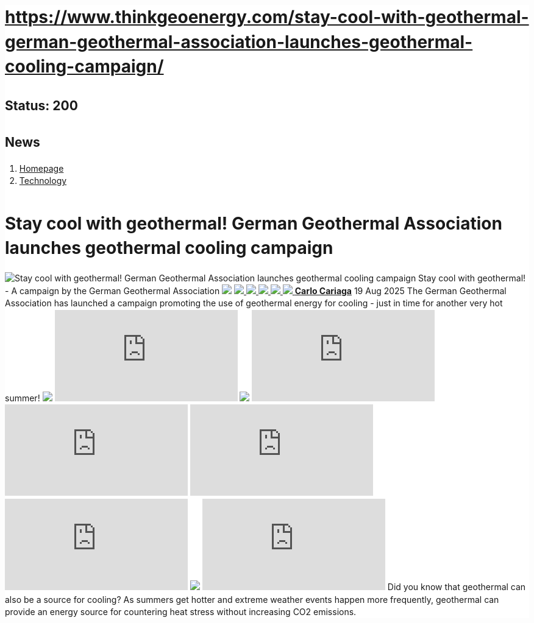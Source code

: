 # https://www.thinkgeoenergy.com/stay-cool-with-geothermal-german-geothermal-association-launches-geothermal-cooling-campaign/

Status: 200
---

## News
  1. [Homepage](https://www.thinkgeoenergy.com "Homepage")
  2. [Technology](https://www.thinkgeoenergy.com/category/technology/)


# Stay cool with geothermal! German Geothermal Association launches geothermal cooling campaign
![Stay cool with geothermal! German Geothermal Association launches geothermal cooling campaign](https://www.thinkgeoenergy.com/wp-content/uploads/2025/08/Stay-cool-BVG-1024x523.png) Stay cool with geothermal! - A campaign by the German Geothermal Association
![](https://www.thinkgeoenergy.com/wp-content/themes/tge/img/email-black-envelope-shape.png)
[ ![](https://www.thinkgeoenergy.com/wp-content/themes/tge/img/printer-tool-or-interface-symbol-for-print-button.png) ](https://www.thinkgeoenergy.com/stay-cool-with-geothermal-german-geothermal-association-launches-geothermal-cooling-campaign/)
[ ![](https://www.thinkgeoenergy.com/wp-content/themes/tge/img/social_twitter_100.jpg) ](https://x.com/thinkgeoenergy)
[ ![](https://www.thinkgeoenergy.com/wp-content/themes/tge/img/social_linkedin_100.png) ](javascript:void\(0\))
[ ![](https://www.thinkgeoenergy.com/wp-content/themes/tge/img/social_facebook_100.png) ](javascript:void\(0\))
[ ![](https://www.thinkgeoenergy.com/wp-content/uploads/2022/10/Carlo-new-photo-100x100.jpg) ](https://www.thinkgeoenergy.com/author/ccariaga/) [**Carlo Cariaga**](https://www.thinkgeoenergy.com/author/ccariaga/) 19 Aug 2025
The German Geothermal Association has launched a campaign promoting the use of geothermal energy for cooling - just in time for another very hot summer!
[![](https://ads.thinkgeoenergy.com/images/dca4070464939a2994a515a77c380b1d.jpg)](https://ads.thinkgeoenergy.com/delivery/cl.php?bannerid=104&zoneid=38&sig=f79e1f308a08e7f3fa2725a083b0d3bc40b8650dbb1914d4332a8185b9ccc243&oadest=http%3A%2F%2Fexergy-orc.com%2F%3F%26utm_source%3Dthink%2Bgeo%2Benergy%26utm_medium%3Ddisplay%26utm_campaign%3Dthink%2Bgeo%2Benergy%2Bwebsite%2Badvertising)
![](https://ads.thinkgeoenergy.com/delivery/lg.php?bannerid=104&campaignid=1&zoneid=38&loc=https%3A%2F%2Fwww.thinkgeoenergy.com%2Fstay-cool-with-geothermal-german-geothermal-association-launches-geothermal-cooling-campaign%2F&cb=799f813e1e)
[![](https://ads.thinkgeoenergy.com/images/4a3e2b3141477f469c9a365f6184a480.png)](https://ads.thinkgeoenergy.com/delivery/cl.php?bannerid=311&zoneid=39&sig=b3b3d564f7cfc242743c8edd9b7152f22a78ac6197d7f92e4cc0e73ca373289a&oadest=https%3A%2F%2Fwww.orcan-energy.com%2Fen%2F%3F%26utm_source%3Dthink%2Bgeo%2Benergy%26utm_medium%3Ddisplay%26utm_campaign%3Dthink%2Bgeo%2Benergy%2Bwebsite%2Badvertising)
![](https://ads.thinkgeoenergy.com/delivery/lg.php?bannerid=311&campaignid=1&zoneid=39&loc=https%3A%2F%2Fwww.thinkgeoenergy.com%2Fstay-cool-with-geothermal-german-geothermal-association-launches-geothermal-cooling-campaign%2F&cb=29b16aac03)
[![](https://ads.thinkgeoenergy.com/delivery/avw.php?zoneid=144&cb=1&n=a886266d)](https://ads.thinkgeoenergy.com/delivery/ck.php?n=a886266d&cb=1)
[![](https://ads.thinkgeoenergy.com/delivery/avw.php?zoneid=34&cb=1&n=a62ebb80)](https://ads.thinkgeoenergy.com/delivery/ck.php?n=a62ebb80&cb=1)
[![](https://ads.thinkgeoenergy.com/delivery/avw.php?zoneid=10&cb=1&n=ada237ed)](https://ads.thinkgeoenergy.com/delivery/ck.php?n=ada237ed&cb=1)
[![](https://ads.thinkgeoenergy.com/images/7e7c5bb8120b56faf9b98b6dd42a99e2.jpg)](https://ads.thinkgeoenergy.com/delivery/cl.php?bannerid=344&zoneid=136&sig=389321ea0439c998e1c90556efa5afb39da14ba04d90740966d794f512de5dbc&oadest=https%3A%2F%2Fwww.slb.com%2Fproducts-and-services%2Fscaling-new-energy-systems%2Fgeothermal%2Fgeothermal-consulting-services%3Futm_medium%3Dpaid%26utm_term%3Dbanner-ad%26utm_campaign%3D2025-geothermex-consulting-services-awareness)
![](https://ads.thinkgeoenergy.com/delivery/lg.php?bannerid=344&campaignid=1&zoneid=136&loc=https%3A%2F%2Fwww.thinkgeoenergy.com%2Fstay-cool-with-geothermal-german-geothermal-association-launches-geothermal-cooling-campaign%2F&cb=d6ad407f59)
Did you know that geothermal can also be a source for cooling? As summers get hotter and extreme weather events happen more frequently, geothermal can provide an energy source for countering heat stress without increasing CO2 emissions.